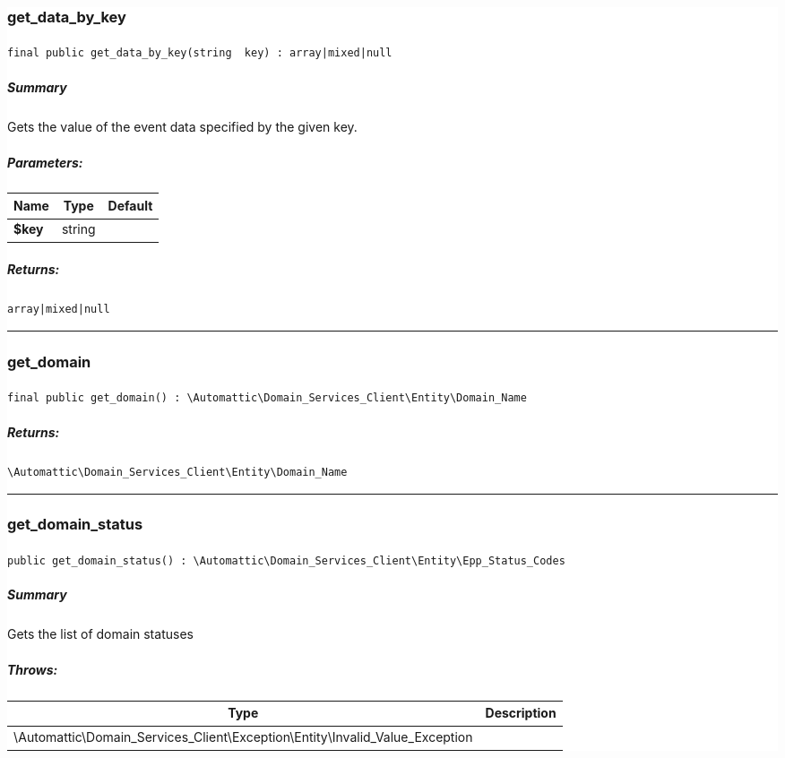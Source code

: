 <a id="method_get_data_by_key"></a>
### get_data_by_key

```
final public get_data_by_key(string  key) : array|mixed|null
```

##### Summary

Gets the value of the event data specified by the given key.

##### Parameters:

| Name | Type | Default |
|------|------|---------|
| **$key** | string |  |

##### Returns:

```
array|mixed|null
```

---

<a id="method_get_domain"></a>
### get_domain

```
final public get_domain() : \Automattic\Domain_Services_Client\Entity\Domain_Name
```

##### Returns:

```
\Automattic\Domain_Services_Client\Entity\Domain_Name
```

---

<a id="method_get_domain_status"></a>
### get_domain_status

```
public get_domain_status() : \Automattic\Domain_Services_Client\Entity\Epp_Status_Codes
```

##### Summary

Gets the list of domain statuses

##### Throws:

| Type | Description |
|------|-------------|
| \Automattic\Domain_Services_Client\Exception\Entity\Invalid_Value_Exception |  |
